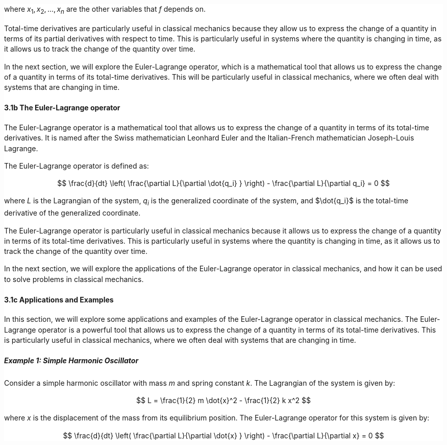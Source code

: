 where $x_1, x_2, ..., x_n$ are the other variables that $f$ depends on.

Total-time derivatives are particularly useful in classical mechanics because they allow us to express the change of a quantity in terms of its partial derivatives with respect to time. This is particularly useful in systems where the quantity is changing in time, as it allows us to track the change of the quantity over time.

In the next section, we will explore the Euler-Lagrange operator, which is a mathematical tool that allows us to express the change of a quantity in terms of its total-time derivatives. This will be particularly useful in classical mechanics, where we often deal with systems that are changing in time.

#### 3.1b The Euler-Lagrange operator

The Euler-Lagrange operator is a mathematical tool that allows us to express the change of a quantity in terms of its total-time derivatives. It is named after the Swiss mathematician Leonhard Euler and the Italian-French mathematician Joseph-Louis Lagrange.

The Euler-Lagrange operator is defined as:

$$
\frac{d}{dt} \left( \frac{\partial L}{\partial \dot{q_i} } \right) - \frac{\partial L}{\partial q_i} = 0
$$

where $L$ is the Lagrangian of the system, $q_i$ is the generalized coordinate of the system, and $\dot{q_i}$ is the total-time derivative of the generalized coordinate.

The Euler-Lagrange operator is particularly useful in classical mechanics because it allows us to express the change of a quantity in terms of its total-time derivatives. This is particularly useful in systems where the quantity is changing in time, as it allows us to track the change of the quantity over time.

In the next section, we will explore the applications of the Euler-Lagrange operator in classical mechanics, and how it can be used to solve problems in classical mechanics.

#### 3.1c Applications and Examples

In this section, we will explore some applications and examples of the Euler-Lagrange operator in classical mechanics. The Euler-Lagrange operator is a powerful tool that allows us to express the change of a quantity in terms of its total-time derivatives. This is particularly useful in classical mechanics, where we often deal with systems that are changing in time.

##### Example 1: Simple Harmonic Oscillator

Consider a simple harmonic oscillator with mass $m$ and spring constant $k$. The Lagrangian of the system is given by:

$$
L = \frac{1}{2} m \dot{x}^2 - \frac{1}{2} k x^2
$$

where $x$ is the displacement of the mass from its equilibrium position. The Euler-Lagrange operator for this system is given by:

$$
\frac{d}{dt} \left( \frac{\partial L}{\partial \dot{x} } \right) - \frac{\partial L}{\partial x} = 0
$$

